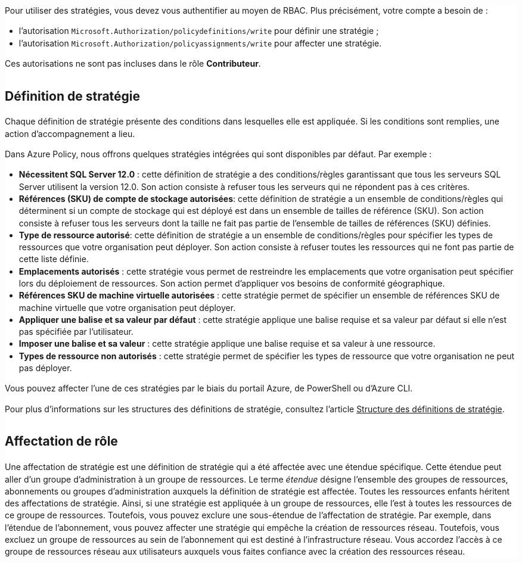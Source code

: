 Pour utiliser des stratégies, vous devez vous authentifier au moyen de RBAC. Plus précisément, votre compte a besoin de :

- l’autorisation `Microsoft.Authorization/policydefinitions/write` pour définir une stratégie ;
- l’autorisation `Microsoft.Authorization/policyassignments/write` pour affecter une stratégie.

Ces autorisations ne sont pas incluses dans le rôle **Contributeur**.


## <a name="policy-definition"></a>Définition de stratégie

Chaque définition de stratégie présente des conditions dans lesquelles elle est appliquée. Si les conditions sont remplies, une action d’accompagnement a lieu.

Dans Azure Policy, nous offrons quelques stratégies intégrées qui sont disponibles par défaut. Par exemple :

- **Nécessitent SQL Server 12.0** : cette définition de stratégie a des conditions/règles garantissant que tous les serveurs SQL Server utilisent la version 12.0. Son action consiste à refuser tous les serveurs qui ne répondent pas à ces critères.
- **Références (SKU) de compte de stockage autorisées**: cette définition de stratégie a un ensemble de conditions/règles qui déterminent si un compte de stockage qui est déployé est dans un ensemble de tailles de référence (SKU). Son action consiste à refuser tous les serveurs dont la taille ne fait pas partie de l’ensemble de tailles de références (SKU) définies.
- **Type de ressource autorisé**: cette définition de stratégie a un ensemble de conditions/règles pour spécifier les types de ressources que votre organisation peut déployer. Son action consiste à refuser toutes les ressources qui ne font pas partie de cette liste définie.
- **Emplacements autorisés** : cette stratégie vous permet de restreindre les emplacements que votre organisation peut spécifier lors du déploiement de ressources. Son action permet d’appliquer vos besoins de conformité géographique.
- **Références SKU de machine virtuelle autorisées** : cette stratégie permet de spécifier un ensemble de références SKU de machine virtuelle que votre organisation peut déployer.
- **Appliquer une balise et sa valeur par défaut** : cette stratégie applique une balise requise et sa valeur par défaut si elle n’est pas spécifiée par l’utilisateur.
- **Imposer une balise et sa valeur** : cette stratégie applique une balise requise et sa valeur à une ressource.
- **Types de ressource non autorisés** : cette stratégie permet de spécifier les types de ressource que votre organisation ne peut pas déployer.

Vous pouvez affecter l’une de ces stratégies par le biais du portail Azure, de PowerShell ou d’Azure CLI.

Pour plus d’informations sur les structures des définitions de stratégie, consultez l’article [Structure des définitions de stratégie](policy-definition.md).

## <a name="policy-assignment"></a>Affectation de rôle

Une affectation de stratégie est une définition de stratégie qui a été affectée avec une étendue spécifique. Cette étendue peut aller d’un groupe d’administration à un groupe de ressources. Le terme *étendue* désigne l’ensemble des groupes de ressources, abonnements ou groupes d’administration auxquels la définition de stratégie est affectée. Toutes les ressources enfants héritent des affectations de stratégie. Ainsi, si une stratégie est appliquée à un groupe de ressources, elle l’est à toutes les ressources de ce groupe de ressources. Toutefois, vous pouvez exclure une sous-étendue de l’affectation de stratégie. Par exemple, dans l’étendue de l’abonnement, vous pouvez affecter une stratégie qui empêche la création de ressources réseau. Toutefois, vous excluez un groupe de ressources au sein de l’abonnement qui est destiné à l’infrastructure réseau. Vous accordez l’accès à ce groupe de ressources réseau aux utilisateurs auxquels vous faites confiance avec la création des ressources réseau.
